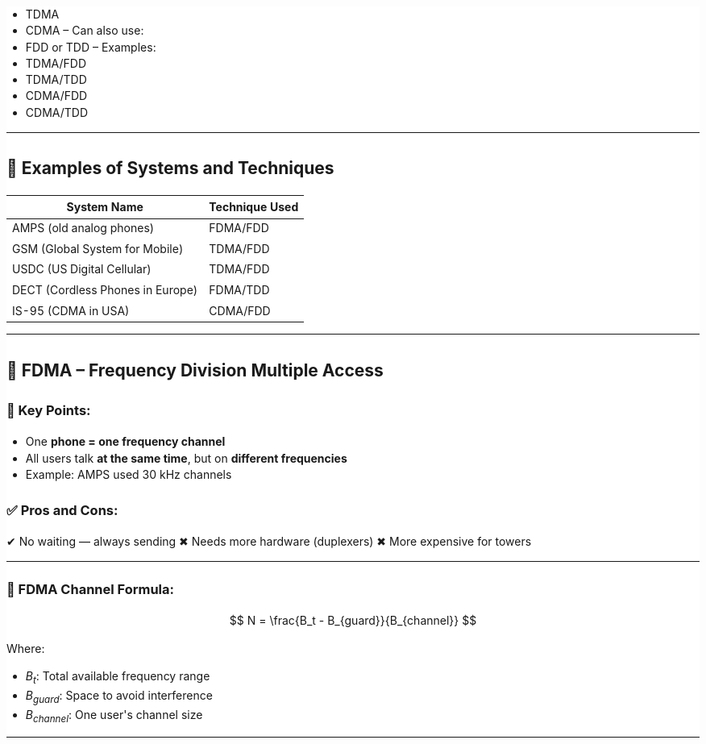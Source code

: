 * TDMA
* CDMA
  – Can also use:
* FDD or TDD
  – Examples:
* TDMA/FDD
* TDMA/TDD
* CDMA/FDD
* CDMA/TDD

---

## 📱 **Examples of Systems and Techniques**

| System Name                      | Technique Used |
| -------------------------------- | -------------- |
| AMPS (old analog phones)         | FDMA/FDD       |
| GSM (Global System for Mobile)   | TDMA/FDD       |
| USDC (US Digital Cellular)       | TDMA/FDD       |
| DECT (Cordless Phones in Europe) | FDMA/TDD       |
| IS-95 (CDMA in USA)              | CDMA/FDD       |

---

## 🔁 FDMA – Frequency Division Multiple Access

### 📌 Key Points:

* One **phone = one frequency channel**
* All users talk **at the same time**, but on **different frequencies**
* Example: AMPS used 30 kHz channels

### ✅ Pros and Cons:

✔ No waiting — always sending
✖ Needs more hardware (duplexers)
✖ More expensive for towers

---

### 🔢 FDMA Channel Formula:

$$
N = \frac{B_t - B_{guard}}{B_{channel}}
$$

Where:

* $B_t$: Total available frequency range
* $B_{guard}$: Space to avoid interference
* $B_{channel}$: One user's channel size

---